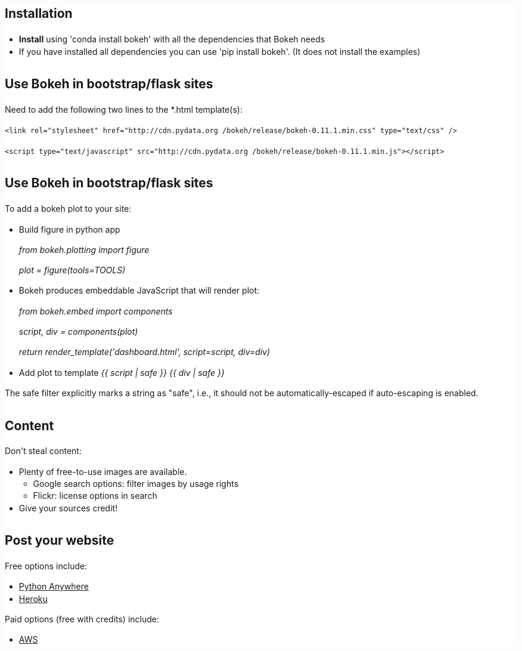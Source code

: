 ## Installation

- **Install** using 'conda install bokeh' with all the dependencies that Bokeh needs
- If you have installed all dependencies you can use 'pip install bokeh'. (It does not install the examples)

## Use Bokeh in bootstrap/flask sites

Need to add the following two lines to the *.html template(s):

`<link rel="stylesheet" href="http://cdn.pydata.org
/bokeh/release/bokeh-0.11.1.min.css" type="text/css" />`

`<script type="text/javascript" src="http://cdn.pydata.org
/bokeh/release/bokeh-0.11.1.min.js"></script>`


## Use Bokeh in bootstrap/flask sites

To add a bokeh plot to your site:

  * Build figure in python app

    _from bokeh.plotting import figure_

    _plot = figure(tools=TOOLS)_

  * Bokeh produces embeddable JavaScript that will render plot:

    _from bokeh.embed import components_

    _script, div = components(plot)_

    _return render_template('dashboard.html', script=script, div=div)_

  * Add plot to template
    _{{ script | safe }}_
    _{{ div | safe }}_

  The safe filter explicitly marks a string as "safe", i.e., it should not be automatically-escaped if auto-escaping is enabled.


## Content

Don't steal content:

  - Plenty of free-to-use images are available.
      - Google search options: filter images by usage rights
      - Flickr: license options in search
  - Give your sources credit!


## Post your website

Free options include:

  - [Python Anywhere](https://www.pythonanywhere.com/)
  - [Heroku](https://www.heroku.com/)

Paid options (free with credits) include:

  - [AWS](http://docs.aws.amazon.com/elasticbeanstalk/latest/dg/create-deploy-python-flask.html)
